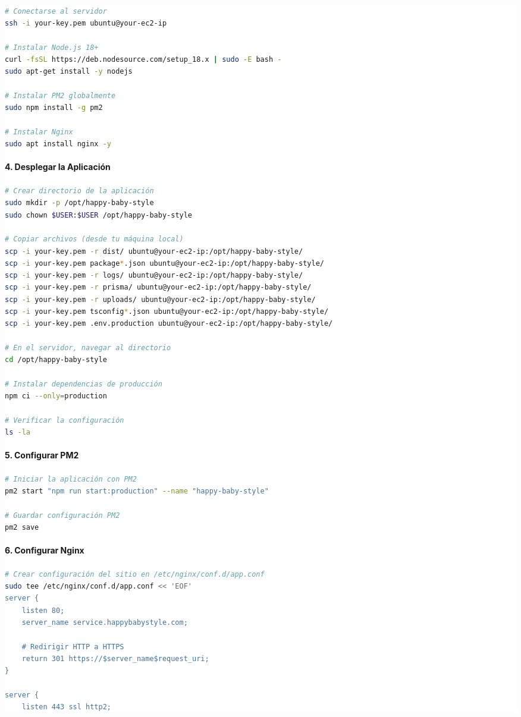 ```bash
# Conectarse al servidor
ssh -i your-key.pem ubuntu@your-ec2-ip

# Instalar Node.js 18+
curl -fsSL https://deb.nodesource.com/setup_18.x | sudo -E bash -
sudo apt-get install -y nodejs

# Instalar PM2 globalmente
sudo npm install -g pm2

# Instalar Nginx
sudo apt install nginx -y
```

#### 4. Desplegar la Aplicación

```bash
# Crear directorio de la aplicación
sudo mkdir -p /opt/happy-baby-style
sudo chown $USER:$USER /opt/happy-baby-style

# Copiar archivos (desde tu máquina local)
scp -i your-key.pem -r dist/ ubuntu@your-ec2-ip:/opt/happy-baby-style/
scp -i your-key.pem package*.json ubuntu@your-ec2-ip:/opt/happy-baby-style/
scp -i your-key.pem -r logs/ ubuntu@your-ec2-ip:/opt/happy-baby-style/
scp -i your-key.pem -r prisma/ ubuntu@your-ec2-ip:/opt/happy-baby-style/
scp -i your-key.pem -r uploads/ ubuntu@your-ec2-ip:/opt/happy-baby-style/
scp -i your-key.pem tsconfig*.json ubuntu@your-ec2-ip:/opt/happy-baby-style/
scp -i your-key.pem .env.production ubuntu@your-ec2-ip:/opt/happy-baby-style/

# En el servidor, navegar al directorio
cd /opt/happy-baby-style

# Instalar dependencias de producción
npm ci --only=production

# Verificar la configuración
ls -la
```

#### 5. Configurar PM2

```bash
# Iniciar la aplicación con PM2
pm2 start "npm run start:production" --name "happy-baby-style"

# Guardar configuración PM2
pm2 save
```

#### 6. Configurar Nginx

```bash
# Crear configuración del sitio en /etc/nginx/conf.d/app.conf
sudo tee /etc/nginx/conf.d/app.conf << 'EOF'
server {
    listen 80;
    server_name service.happybabystyle.com;

    # Redirigir HTTP a HTTPS
    return 301 https://$server_name$request_uri;
}

server {
    listen 443 ssl http2;
```